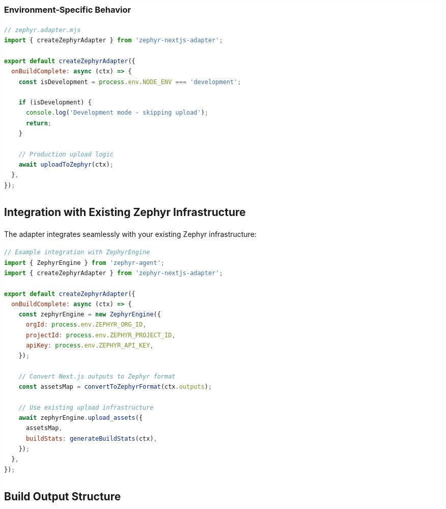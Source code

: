 ### Environment-Specific Behavior

```javascript
// zephyr.adapter.mjs
import { createZephyrAdapter } from 'zephyr-nextjs-adapter';

export default createZephyrAdapter({
  onBuildComplete: async (ctx) => {
    const isDevelopment = process.env.NODE_ENV === 'development';

    if (isDevelopment) {
      console.log('Development mode - skipping upload');
      return;
    }

    // Production upload logic
    await uploadToZephyr(ctx);
  },
});
```

## Integration with Existing Zephyr Infrastructure

The adapter integrates seamlessly with your existing Zephyr infrastructure:

```javascript
// Example integration with ZephyrEngine
import { ZephyrEngine } from 'zephyr-agent';
import { createZephyrAdapter } from 'zephyr-nextjs-adapter';

export default createZephyrAdapter({
  onBuildComplete: async (ctx) => {
    const zephyrEngine = new ZephyrEngine({
      orgId: process.env.ZEPHYR_ORG_ID,
      projectId: process.env.ZEPHYR_PROJECT_ID,
      apiKey: process.env.ZEPHYR_API_KEY,
    });

    // Convert Next.js outputs to Zephyr format
    const assetsMap = convertToZephyrFormat(ctx.outputs);

    // Use existing upload infrastructure
    await zephyrEngine.upload_assets({
      assetsMap,
      buildStats: generateBuildStats(ctx),
    });
  },
});
```

## Build Output Structure
